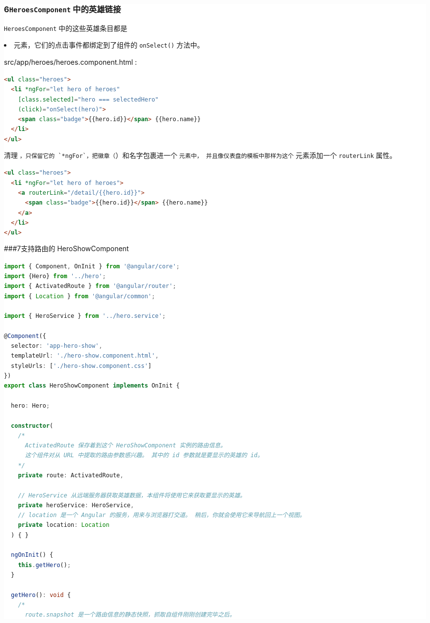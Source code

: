 ### 6`HeroesComponent` 中的英雄链接

`HeroesComponent` 中的这些英雄条目都是 <li>元素，它们的点击事件都绑定到了组件的 `onSelect()` 方法中。

src/app/heroes/heroes.component.html :

```html
<ul class="heroes">
  <li *ngFor="let hero of heroes"
    [class.selected]="hero === selectedHero"
    (click)="onSelect(hero)">
    <span class="badge">{{hero.id}}</span> {{hero.name}}
  </li>
</ul>
```

清理 ``，只保留它的 `*ngFor`，把徽章（``）和名字包裹进一个 `` 元素中， 并且像仪表盘的模板中那样为这个 `` 元素添加一个 `routerLink` 属性。

```html
<ul class="heroes">
  <li *ngFor="let hero of heroes">
    <a routerLink="/detail/{{hero.id}}">
      <span class="badge">{{hero.id}}</span> {{hero.name}}
    </a>
  </li>
</ul>
```

###7支持路由的 HeroShowComponent

```ts
import { Component, OnInit } from '@angular/core';
import {Hero} from '../hero';
import { ActivatedRoute } from '@angular/router';
import { Location } from '@angular/common';

import { HeroService } from '../hero.service';

@Component({
  selector: 'app-hero-show',
  templateUrl: './hero-show.component.html',
  styleUrls: ['./hero-show.component.css']
})
export class HeroShowComponent implements OnInit {

  hero: Hero;

  constructor(
    /*
      ActivatedRoute 保存着到这个 HeroShowComponent 实例的路由信息。
      这个组件对从 URL 中提取的路由参数感兴趣。 其中的 id 参数就是要显示的英雄的 id。
    */
    private route: ActivatedRoute,

    // HeroService 从远端服务器获取英雄数据，本组件将使用它来获取要显示的英雄。
    private heroService: HeroService,
    // location 是一个 Angular 的服务，用来与浏览器打交道。 稍后，你就会使用它来导航回上一个视图。
    private location: Location
  ) { }

  ngOnInit() {
    this.getHero();
  }

  getHero(): void {
    /*
      route.snapshot 是一个路由信息的静态快照，抓取自组件刚刚创建完毕之后。
```